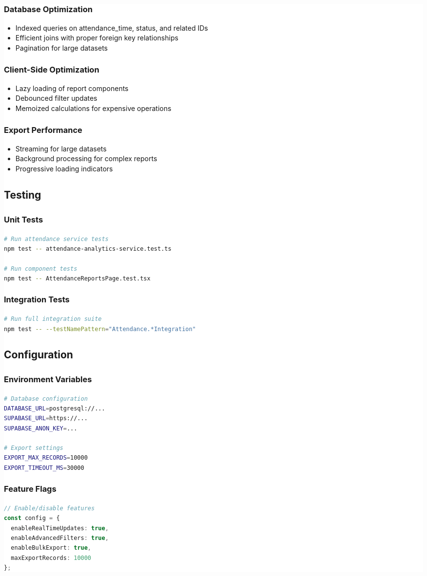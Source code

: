 ### Database Optimization
- Indexed queries on attendance_time, status, and related IDs
- Efficient joins with proper foreign key relationships
- Pagination for large datasets

### Client-Side Optimization
- Lazy loading of report components
- Debounced filter updates
- Memoized calculations for expensive operations

### Export Performance
- Streaming for large datasets
- Background processing for complex reports
- Progressive loading indicators

## Testing

### Unit Tests
```bash
# Run attendance service tests
npm test -- attendance-analytics-service.test.ts

# Run component tests
npm test -- AttendanceReportsPage.test.tsx
```

### Integration Tests
```bash
# Run full integration suite
npm test -- --testNamePattern="Attendance.*Integration"
```

## Configuration

### Environment Variables
```bash
# Database configuration
DATABASE_URL=postgresql://...
SUPABASE_URL=https://...
SUPABASE_ANON_KEY=...

# Export settings
EXPORT_MAX_RECORDS=10000
EXPORT_TIMEOUT_MS=30000
```

### Feature Flags
```typescript
// Enable/disable features
const config = {
  enableRealTimeUpdates: true,
  enableAdvancedFilters: true,
  enableBulkExport: true,
  maxExportRecords: 10000
};
```
